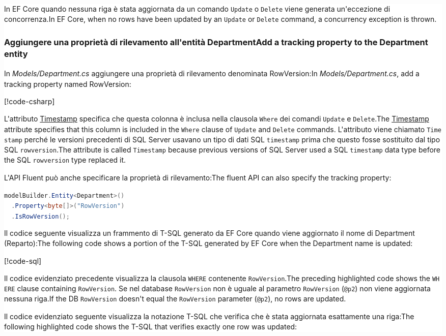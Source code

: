 <span data-ttu-id="21a6b-173">In EF Core quando nessuna riga è stata aggiornata da un comando `Update` o `Delete` viene generata un'eccezione di concorrenza.</span><span class="sxs-lookup"><span data-stu-id="21a6b-173">In EF Core, when no rows have been updated by an `Update` or `Delete` command, a concurrency exception is thrown.</span></span>

### <a name="add-a-tracking-property-to-the-department-entity"></a><span data-ttu-id="21a6b-174">Aggiungere una proprietà di rilevamento all'entità Department</span><span class="sxs-lookup"><span data-stu-id="21a6b-174">Add a tracking property to the Department entity</span></span>

<span data-ttu-id="21a6b-175">In *Models/Department.cs* aggiungere una proprietà di rilevamento denominata RowVersion:</span><span class="sxs-lookup"><span data-stu-id="21a6b-175">In *Models/Department.cs*, add a tracking property named RowVersion:</span></span>

[!code-csharp[](intro/samples/cu/Models/Department.cs?name=snippet_Final&highlight=26,27)]

<span data-ttu-id="21a6b-176">L'attributo [Timestamp](/dotnet/api/system.componentmodel.dataannotations.timestampattribute) specifica che questa colonna è inclusa nella clausola `Where` dei comandi `Update` e `Delete`.</span><span class="sxs-lookup"><span data-stu-id="21a6b-176">The [Timestamp](/dotnet/api/system.componentmodel.dataannotations.timestampattribute) attribute specifies that this column is included in the `Where` clause of `Update` and `Delete` commands.</span></span> <span data-ttu-id="21a6b-177">L'attributo viene chiamato `Timestamp` perché le versioni precedenti di SQL Server usavano un tipo di dati SQL `timestamp` prima che questo fosse sostituito dal tipo SQL `rowversion`.</span><span class="sxs-lookup"><span data-stu-id="21a6b-177">The attribute is called `Timestamp` because previous versions of SQL Server used a SQL `timestamp` data type before the SQL `rowversion` type replaced it.</span></span>

<span data-ttu-id="21a6b-178">L'API Fluent può anche specificare la proprietà di rilevamento:</span><span class="sxs-lookup"><span data-stu-id="21a6b-178">The fluent API can also specify the tracking property:</span></span>

```csharp
modelBuilder.Entity<Department>()
  .Property<byte[]>("RowVersion")
  .IsRowVersion();
```

<span data-ttu-id="21a6b-179">Il codice seguente visualizza un frammento di T-SQL generato da EF Core quando viene aggiornato il nome di Department (Reparto):</span><span class="sxs-lookup"><span data-stu-id="21a6b-179">The following code shows a portion of the T-SQL generated by EF Core when the Department name is updated:</span></span>

[!code-sql[](intro/samples/sql.txt?highlight=2-3)]

<span data-ttu-id="21a6b-180">Il codice evidenziato precedente visualizza la clausola `WHERE` contenente `RowVersion`.</span><span class="sxs-lookup"><span data-stu-id="21a6b-180">The preceding highlighted code shows the `WHERE` clause containing `RowVersion`.</span></span> <span data-ttu-id="21a6b-181">Se nel database `RowVersion` non è uguale al parametro `RowVersion` (`@p2`) non viene aggiornata nessuna riga.</span><span class="sxs-lookup"><span data-stu-id="21a6b-181">If the DB `RowVersion` doesn't equal the `RowVersion` parameter (`@p2`), no rows are updated.</span></span>

<span data-ttu-id="21a6b-182">Il codice evidenziato seguente visualizza la notazione T-SQL che verifica che è stata aggiornata esattamente una riga:</span><span class="sxs-lookup"><span data-stu-id="21a6b-182">The following highlighted code shows the T-SQL that verifies exactly one row was updated:</span></span>
